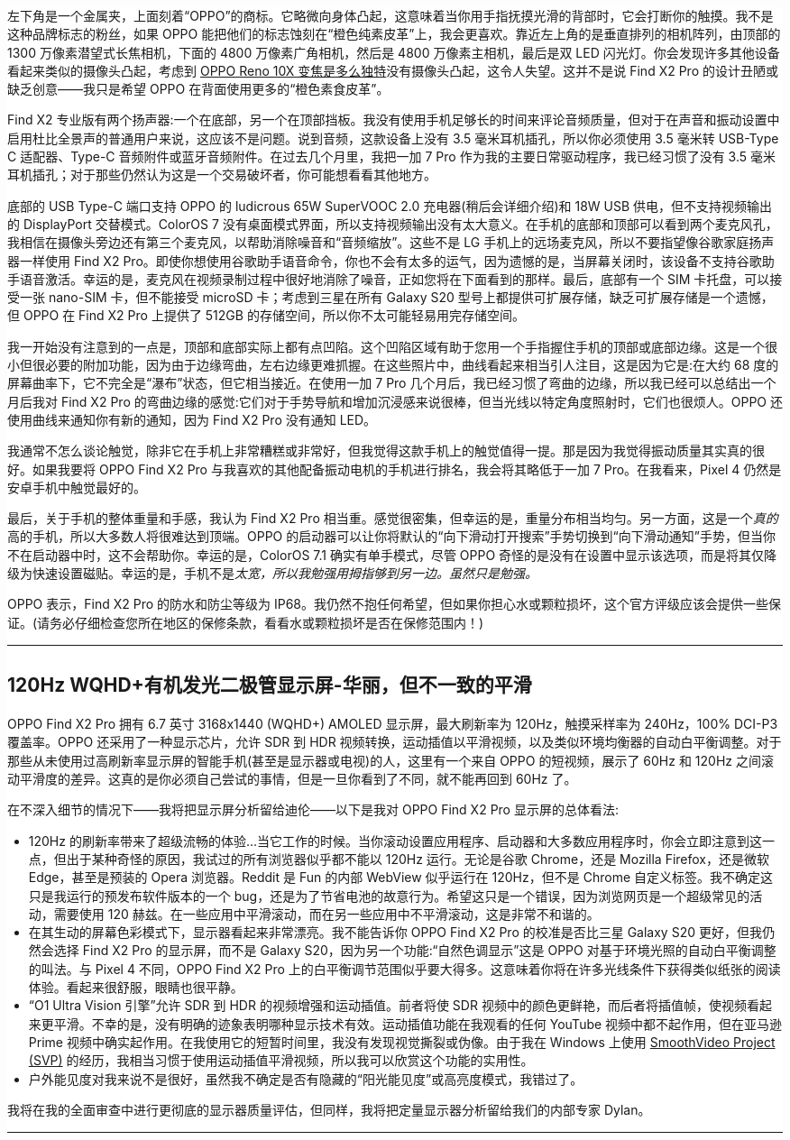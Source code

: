 左下角是一个金属夹，上面刻着“OPPO”的商标。它略微向身体凸起，这意味着当你用手指抚摸光滑的背部时，它会打断你的触摸。我不是这种品牌标志的粉丝，如果 OPPO 能把他们的标志蚀刻在“橙色纯素皮革”上，我会更喜欢。靠近左上角的是垂直排列的相机阵列，由顶部的 1300 万像素潜望式长焦相机，下面的 4800 万像素广角相机，然后是 4800 万像素主相机，最后是双 LED 闪光灯。你会发现许多其他设备看起来类似的摄像头凸起，考虑到 [OPPO Reno 10X 变焦是多么独特](https://www.xda-developers.com/oppo-reno-10x-zoom-review/)没有摄像头凸起，这令人失望。这并不是说 Find X2 Pro 的设计丑陋或缺乏创意——我只是希望 OPPO 在背面使用更多的“橙色素食皮革”。

Find X2 专业版有两个扬声器:一个在底部，另一个在顶部挡板。我没有使用手机足够长的时间来评论音频质量，但对于在声音和振动设置中启用杜比全景声的普通用户来说，这应该不是问题。说到音频，这款设备上没有 3.5 毫米耳机插孔，所以你必须使用 3.5 毫米转 USB-Type C 适配器、Type-C 音频附件或蓝牙音频附件。在过去几个月里，我把一加 7 Pro 作为我的主要日常驱动程序，我已经习惯了没有 3.5 毫米耳机插孔；对于那些仍然认为这是一个交易破坏者，你可能想看看其他地方。

底部的 USB Type-C 端口支持 OPPO 的 ludicrous 65W SuperVOOC 2.0 充电器(稍后会详细介绍)和 18W USB 供电，但不支持视频输出的 DisplayPort 交替模式。ColorOS 7 没有桌面模式界面，所以支持视频输出没有太大意义。在手机的底部和顶部可以看到两个麦克风孔，我相信在摄像头旁边还有第三个麦克风，以帮助消除噪音和“音频缩放”。这些不是 LG 手机上的远场麦克风，所以不要指望像谷歌家庭扬声器一样使用 Find X2 Pro。即使你想使用谷歌助手语音命令，你也不会有太多的运气，因为遗憾的是，当屏幕关闭时，该设备不支持谷歌助手语音激活。幸运的是，麦克风在视频录制过程中很好地消除了噪音，正如您将在下面看到的那样。最后，底部有一个 SIM 卡托盘，可以接受一张 nano-SIM 卡，但不能接受 microSD 卡；考虑到三星在所有 Galaxy S20 型号上都提供可扩展存储，缺乏可扩展存储是一个遗憾，但 OPPO 在 Find X2 Pro 上提供了 512GB 的存储空间，所以你不太可能轻易用完存储空间。

我一开始没有注意到的一点是，顶部和底部实际上都有点凹陷。这个凹陷区域有助于您用一个手指握住手机的顶部或底部边缘。这是一个很小但很必要的附加功能，因为由于边缘弯曲，左右边缘更难抓握。在这些照片中，曲线看起来相当引人注目，这是因为它是:在大约 68 度的屏幕曲率下，它不完全是“瀑布”状态，但它相当接近。在使用一加 7 Pro 几个月后，我已经习惯了弯曲的边缘，所以我已经可以总结出一个月后我对 Find X2 Pro 的弯曲边缘的感觉:它们对于手势导航和增加沉浸感来说很棒，但当光线以特定角度照射时，它们也很烦人。OPPO 还使用曲线来通知你有新的通知，因为 Find X2 Pro 没有通知 LED。

我通常不怎么谈论触觉，除非它在手机上非常糟糕或非常好，但我觉得这款手机上的触觉值得一提。那是因为我觉得振动质量其实真的很好。如果我要将 OPPO Find X2 Pro 与我喜欢的其他配备振动电机的手机进行排名，我会将其略低于一加 7 Pro。在我看来，Pixel 4 仍然是安卓手机中触觉最好的。

最后，关于手机的整体重量和手感，我认为 Find X2 Pro 相当重。感觉很密集，但幸运的是，重量分布相当均匀。另一方面，这是一个*真的*高的手机，所以大多数人将很难达到顶端。OPPO 的启动器可以让你将默认的“向下滑动打开搜索”手势切换到“向下滑动通知”手势，但当你不在启动器中时，这不会帮助你。幸运的是，ColorOS 7.1 确实有单手模式，尽管 OPPO 奇怪的是没有在设置中显示该选项，而是将其仅降级为快速设置磁贴。幸运的是，手机不是*太宽，所以我勉强用拇指够到另一边。虽然只是勉强。*

OPPO 表示，Find X2 Pro 的防水和防尘等级为 IP68。我仍然不抱任何希望，但如果你担心水或颗粒损坏，这个官方评级应该会提供一些保证。(请务必仔细检查您所在地区的保修条款，看看水或颗粒损坏是否在保修范围内！)

* * *

## 120Hz WQHD+有机发光二极管显示屏-华丽，但不一致的平滑

OPPO Find X2 Pro 拥有 6.7 英寸 3168x1440 (WQHD+) AMOLED 显示屏，最大刷新率为 120Hz，触摸采样率为 240Hz，100% DCI-P3 覆盖率。OPPO 还采用了一种显示芯片，允许 SDR 到 HDR 视频转换，运动插值以平滑视频，以及类似环境均衡器的自动白平衡调整。对于那些从未使用过高刷新率显示屏的智能手机(甚至是显示器或电视)的人，这里有一个来自 OPPO 的短视频，展示了 60Hz 和 120Hz 之间滚动平滑度的差异。这真的是你必须自己尝试的事情，但是一旦你看到了不同，就不能再回到 60Hz 了。

在不深入细节的情况下——我将把显示屏分析留给迪伦——以下是我对 OPPO Find X2 Pro 显示屏的总体看法:

*   120Hz 的刷新率带来了超级流畅的体验...当它工作的时候。当你滚动设置应用程序、启动器和大多数应用程序时，你会立即注意到这一点，但出于某种奇怪的原因，我试过的所有浏览器似乎都不能以 120Hz 运行。无论是谷歌 Chrome，还是 Mozilla Firefox，还是微软 Edge，甚至是预装的 Opera 浏览器。Reddit 是 Fun 的内部 WebView 似乎运行在 120Hz，但不是 Chrome 自定义标签。我不确定这只是我运行的预发布软件版本的一个 bug，还是为了节省电池的故意行为。希望这只是一个错误，因为浏览网页是一个超级常见的活动，需要使用 120 赫兹。在一些应用中平滑滚动，而在另一些应用中不平滑滚动，这是非常不和谐的。
*   在其生动的屏幕色彩模式下，显示器看起来非常漂亮。我不能告诉你 OPPO Find X2 Pro 的校准是否比三星 Galaxy S20 更好，但我仍然会选择 Find X2 Pro 的显示屏，而不是 Galaxy S20，因为另一个功能:“自然色调显示”这是 OPPO 对基于环境光照的自动白平衡调整的叫法。与 Pixel 4 不同，OPPO Find X2 Pro 上的白平衡调节范围似乎要大得多。这意味着你将在许多光线条件下获得类似纸张的阅读体验。看起来很舒服，眼睛也很平静。
*   “O1 Ultra Vision 引擎”允许 SDR 到 HDR 的视频增强和运动插值。前者将使 SDR 视频中的颜色更鲜艳，而后者将插值帧，使视频看起来更平滑。不幸的是，没有明确的迹象表明哪种显示技术有效。运动插值功能在我观看的任何 YouTube 视频中都不起作用，但在亚马逊 Prime 视频中确实起作用。在我使用它的短暂时间里，我没有发现视觉撕裂或伪像。由于我在 Windows 上使用 [SmoothVideo Project (SVP)](https://www.svp-team.com/get/) 的经历，我相当习惯于使用运动插值平滑视频，所以我可以欣赏这个功能的实用性。
*   户外能见度对我来说不是很好，虽然我不确定是否有隐藏的“阳光能见度”或高亮度模式，我错过了。

我将在我的全面审查中进行更彻底的显示器质量评估，但同样，我将把定量显示器分析留给我们的内部专家 Dylan。

* * *
